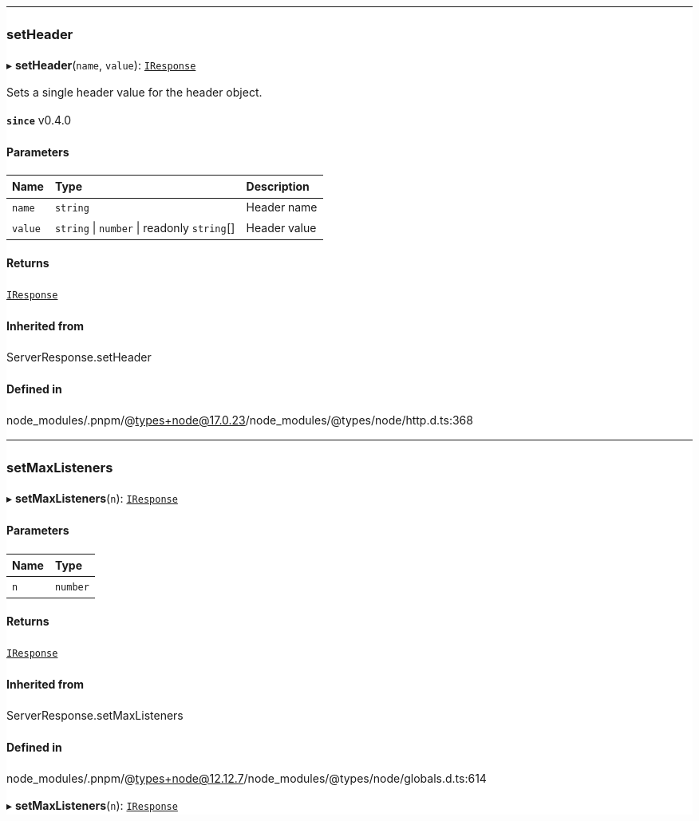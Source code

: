 ___

### setHeader

▸ **setHeader**(`name`, `value`): [`IResponse`](IResponse.md)

Sets a single header value for the header object.

**`since`** v0.4.0

#### Parameters

| Name | Type | Description |
| :------ | :------ | :------ |
| `name` | `string` | Header name |
| `value` | `string` \| `number` \| readonly `string`[] | Header value |

#### Returns

[`IResponse`](IResponse.md)

#### Inherited from

ServerResponse.setHeader

#### Defined in

node_modules/.pnpm/@types+node@17.0.23/node_modules/@types/node/http.d.ts:368

___

### setMaxListeners

▸ **setMaxListeners**(`n`): [`IResponse`](IResponse.md)

#### Parameters

| Name | Type |
| :------ | :------ |
| `n` | `number` |

#### Returns

[`IResponse`](IResponse.md)

#### Inherited from

ServerResponse.setMaxListeners

#### Defined in

node_modules/.pnpm/@types+node@12.12.7/node_modules/@types/node/globals.d.ts:614

▸ **setMaxListeners**(`n`): [`IResponse`](IResponse.md)

